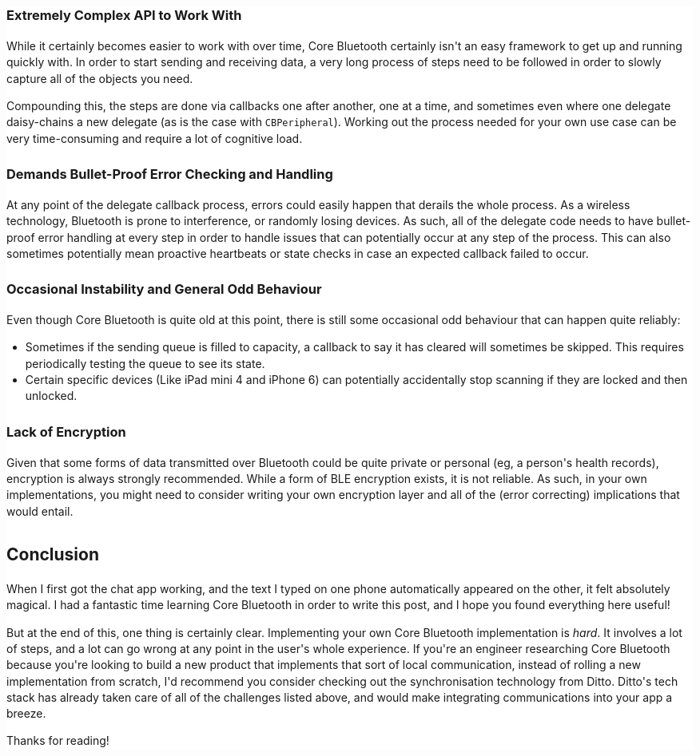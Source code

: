 ### Extremely Complex API to Work With
While it certainly becomes easier to work with over time, Core Bluetooth certainly isn't an easy framework to get up and running quickly with. In order to start sending and receiving data, a very long process of steps need to be followed in order to slowly capture all of the objects you need. 

Compounding this, the steps are done via callbacks one after another, one at a time, and sometimes even where one delegate daisy-chains a new delegate (as is the case with `CBPeripheral`). Working out the process needed for your own use case can be very time-consuming and require a lot of cognitive load.

### Demands Bullet-Proof Error Checking and Handling
At any point of the delegate callback process, errors could easily happen that derails the whole process. As a wireless technology, Bluetooth is prone to interference, or randomly losing devices. As such, all of the delegate code needs to have bullet-proof error handling at every step in order to handle issues that can potentially occur at any step of the process. This can also sometimes potentially mean proactive heartbeats or state checks in case an expected callback failed to occur.

### Occasional Instability and General Odd Behaviour
Even though Core Bluetooth is quite old at this point, there is still some occasional odd behaviour that can happen quite reliably:

* Sometimes if the sending queue is filled to capacity, a callback to say it has cleared will sometimes be skipped. This requires periodically testing the queue to see its state.
* Certain specific devices (Like iPad mini 4 and iPhone 6) can potentially accidentally stop scanning if they are locked and then unlocked.

### Lack of Encryption
Given that some forms of data transmitted over Bluetooth could be quite private or personal (eg, a person's health records), encryption is always strongly recommended. While a form of BLE encryption exists, it is not reliable. As such, in your own implementations, you might need to consider writing your own encryption layer and all of the (error correcting) implications that would entail.

## Conclusion
When I first got the chat app working, and the text I typed on one phone automatically appeared on the other, it felt absolutely magical. I had a fantastic time learning Core Bluetooth in order to write this post, and I hope you found everything here useful!

But at the end of this, one thing is certainly clear. Implementing your own Core Bluetooth implementation is *hard*. It involves a lot of steps, and a lot can go wrong at any point in the user's whole experience. If you're an engineer researching Core Bluetooth because you're looking to build a new product that implements that sort of local communication, instead of rolling a new implementation from scratch, I'd recommend you consider checking out the synchronisation technology from Ditto. Ditto's tech stack has already taken care of all of the challenges listed above, and would make integrating communications into your app a breeze.

Thanks for reading!

